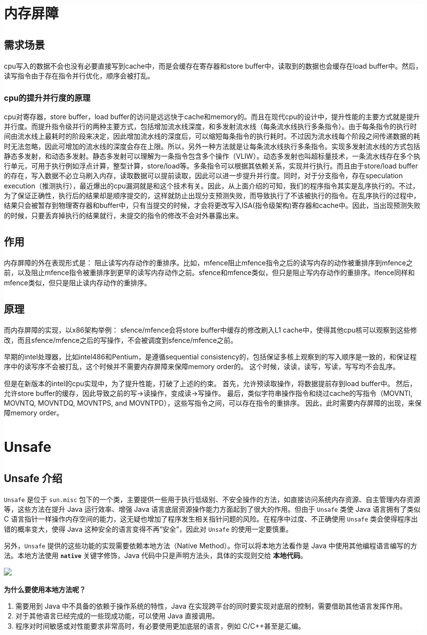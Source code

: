 # 内存屏障
## 需求场景
cpu写入的数据不会也没有必要直接写到cache中，而是会缓存在寄存器和store buffer中，读取到的数据也会缓存在load buffer中。然后，读写指令由于存在指令并行优化，顺序会被打乱。
### cpu的提升并行度的原理
cpu对寄存器，store buffer，load buffer的访问是远远快于cache和memory的。而且在现代cpu的设计中，提升性能的主要方式就是提升并行度。而提升指令级并行的两种主要方式，包括增加流水线深度，和多发射流水线（每条流水线执行多条指令）。由于每条指令的执行时间由流水线上最耗时的阶段来决定，因此增加流水线的深度后，可以缩短每条指令的执行耗时。不过因为流水线每个阶段之间传递数据的耗时无法忽略，因此可增加的流水线的深度会存在上限。所以，另外一种方法就是让每条流水线执行多条指令。实现多发射流水线的方式包括静态多发射，和动态多发射。静态多发射可以理解为一条指令包含多个操作（VLIW）。动态多发射也叫超标量技术，一条流水线存在多个执行单元，可用于执行例如浮点计算，整型计算，store/load等。多条指令可以根据其依赖关系，实现并行执行。而且由于store/load buffer的存在，写入数据不必立马刷入内存，读取数据可以提前读取，因此可以进一步提升并行度。同时，对于分支指令，存在speculation execution（推测执行），最近爆出的cpu漏洞就是和这个技术有关。因此，从上面介绍的可知，我们的程序指令其实是乱序执行的。不过，为了保证正确性，执行后的结果却是顺序提交的，这样就防止出现分支预测失败，而导致执行了不该被执行的指令。在乱序执行的过程中，结果只会被暂存到物理寄存器和buffer中，只有当提交的时候，才会将更改写入ISA(指令级架构)寄存器和cache中。因此，当出现预测失败的时候，只要丢弃掉执行的结果就行，未提交的指令的修改不会对外暴露出来。
## 作用
内存屏障的外在表现形式是：
阻止读写内存动作的重排序。比如，mfence阻止mfence指令之后的读写内存的动作被重排序到mfence之前，以及阻止mfence指令被重排序到更早的读写内存动作之前。sfence和mfence类似，但只是阻止写内存动作的重排序。lfence同样和mfence类似，但只是阻止读内存动作的重排序。
## 原理
而内存屏障的实现，以x86架构举例：
sfence/mfence会将store buffer中缓存的修改刷入L1 cache中，使得其他cpu核可以观察到这些修改，而且sfence/mfence之后的写操作，不会被调度到sfence/mfence之前。

早期的intel处理器，比如intel486和Pentium，是遵循sequential consistency的，包括保证多核上观察到的写入顺序是一致的，和保证程序中的读写序不会被打乱，这个时候并不需要内存屏障来保障memory order的。 这个时候，读读，读写，写读，写写均不会乱序。

但是在新版本的intel的cpu实现中，为了提升性能，打破了上述的约束。
首先，允许预读取操作，将数据提前存到load buffer中。
然后，允许store buffer的缓存，因此导致之前的写->读操作，变成读->写操作。
最后，类似字符串操作指令和绕过cache的写指令（MOVNTI, MOVNTQ, MOVNTDQ, MOVNTPS, and MOVNTPD），这些写指令之间，可以存在指令的重排序。
因此，此时需要内存屏障的出现，来保障memory order。 

# Unsafe

## Unsafe 介绍

`Unsafe` 是位于 `sun.misc` 包下的一个类，主要提供一些用于执行低级别、不安全操作的方法，如直接访问系统内存资源、自主管理内存资源等，这些方法在提升 Java 运行效率、增强 Java 语言底层资源操作能力方面起到了很大的作用。但由于 `Unsafe` 类使 Java 语言拥有了类似 C 语言指针一样操作内存空间的能力，这无疑也增加了程序发生相关指针问题的风险。在程序中过度、不正确使用 `Unsafe` 类会使得程序出错的概率变大，使得 Java 这种安全的语言变得不再“安全”，因此对 `Unsafe` 的使用一定要慎重。

另外，`Unsafe` 提供的这些功能的实现需要依赖本地方法（Native Method）。你可以将本地方法看作是 Java 中使用其他编程语言编写的方法。本地方法使用 **`native`** 关键字修饰，Java 代码中只是声明方法头，具体的实现则交给 **本地代码**。

![](https://raw.githubusercontent.com/qhbsss/Pictures/main/Blog_Picturesimage-20220717115231125.png)

**为什么要使用本地方法呢？**

1. 需要用到 Java 中不具备的依赖于操作系统的特性，Java 在实现跨平台的同时要实现对底层的控制，需要借助其他语言发挥作用。
2. 对于其他语言已经完成的一些现成功能，可以使用 Java 直接调用。
3. 程序对时间敏感或对性能要求非常高时，有必要使用更加底层的语言，例如 C/C++甚至是汇编。
